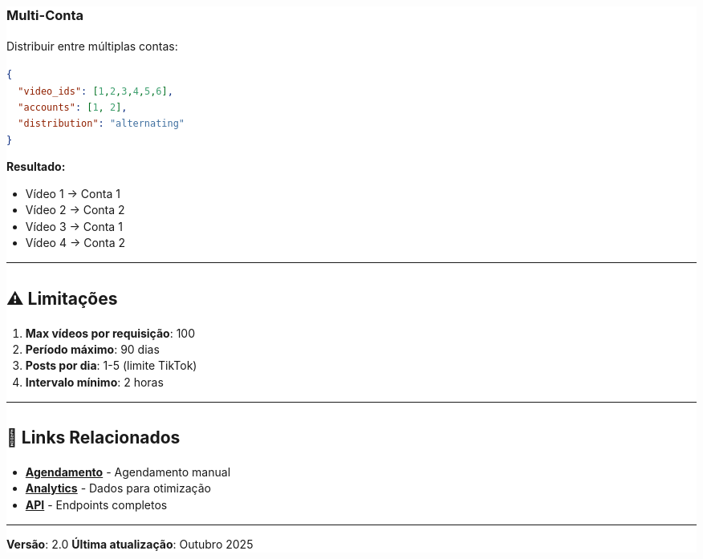 ### Multi-Conta

Distribuir entre múltiplas contas:

```json
{
  "video_ids": [1,2,3,4,5,6],
  "accounts": [1, 2],
  "distribution": "alternating"
}
```

**Resultado:**
- Vídeo 1 → Conta 1
- Vídeo 2 → Conta 2
- Vídeo 3 → Conta 1
- Vídeo 4 → Conta 2

---

## ⚠️ Limitações

1. **Max vídeos por requisição**: 100
2. **Período máximo**: 90 dias
3. **Posts por dia**: 1-5 (limite TikTok)
4. **Intervalo mínimo**: 2 horas

---

## 🔗 Links Relacionados

- **[Agendamento](SCHEDULING.md)** - Agendamento manual
- **[Analytics](../api/ANALYTICS.md)** - Dados para otimização
- **[API](../api/API.md)** - Endpoints completos

---

**Versão**: 2.0
**Última atualização**: Outubro 2025
